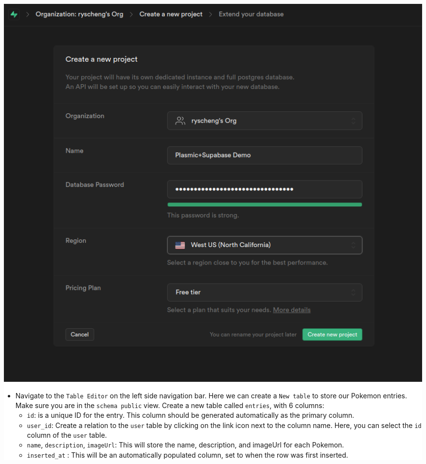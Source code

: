 ![create-project-supabase](./create-project-supabase-01.png)

- Navigate to the `Table Editor` on the left side navigation bar. Here we can create a `New table` to store our Pokemon entries. Make sure you are in the `schema public` view. Create a new table called `entries`, with 6 columns:
  - `id`: is a unique ID for the entry. This column should be generated automatically as the primary column.
  - `user_id`: Create a relation to the `user` table by clicking on the link icon next to the column name. Here, you can select the `id` column of the `user` table.
  - `name`, `description`, `imageUrl`: This will store the name, description, and imageUrl for each Pokemon.
  - `inserted_at` : This will be an automatically populated column, set to when the row was first inserted.
